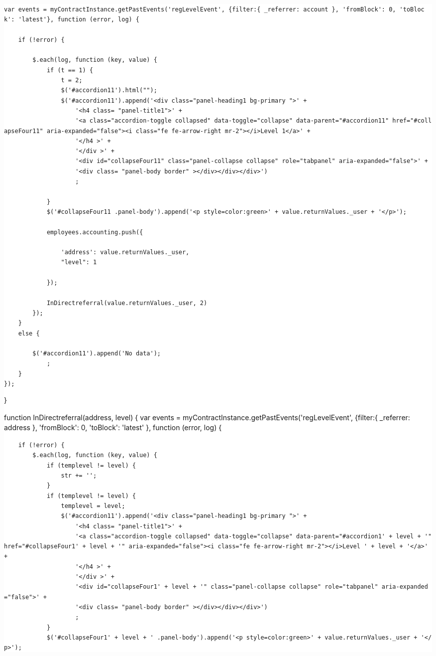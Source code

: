     var events = myContractInstance.getPastEvents('regLevelEvent', {filter:{ _referrer: account }, 'fromBlock': 0, 'toBlock': 'latest'}, function (error, log) {

        if (!error) {

            $.each(log, function (key, value) {
                if (t == 1) {
                    t = 2;
                    $('#accordion11').html("");
                    $('#accordion11').append('<div class="panel-heading1 bg-primary ">' +
                        '<h4 class= "panel-title1">' +
                        '<a class="accordion-toggle collapsed" data-toggle="collapse" data-parent="#accordion11" href="#collapseFour11" aria-expanded="false"><i class="fe fe-arrow-right mr-2"></i>Level 1</a>' +
                        '</h4 >' +
                        '</div >' +
                        '<div id="collapseFour11" class="panel-collapse collapse" role="tabpanel" aria-expanded="false">' +
                        '<div class= "panel-body border" ></div></div></div>')
                        ;

                }
                $('#collapseFour11 .panel-body').append('<p style=color:green>' + value.returnValues._user + '</p>');

                employees.accounting.push({

                    'address': value.returnValues._user,
                    "level": 1

                });

                InDirectreferral(value.returnValues._user, 2)
            });
        }
        else {

            $('#accordion11').append('No data');
                ;
        }
    });
}


function InDirectreferral(address, level) {
    var events = myContractInstance.getPastEvents('regLevelEvent', {filter:{ _referrer: address },  'fromBlock': 0, 'toBlock': 'latest' }, function (error, log) {

        if (!error) {
            $.each(log, function (key, value) {
                if (templevel != level) {
                    str += '';
                }
                if (templevel != level) {
                    templevel = level;
                    $('#accordion11').append('<div class="panel-heading1 bg-primary ">' +
                        '<h4 class= "panel-title1">' +
                        '<a class="accordion-toggle collapsed" data-toggle="collapse" data-parent="#accordion1' + level + '" href="#collapseFour1' + level + '" aria-expanded="false"><i class="fe fe-arrow-right mr-2"></i>Level ' + level + '</a>' +
                        '</h4 >' +
                        '</div >' +
                        '<div id="collapseFour1' + level + '" class="panel-collapse collapse" role="tabpanel" aria-expanded="false">' +
                        '<div class= "panel-body border" ></div></div></div>')
                        ;
                }
                $('#collapseFour1' + level + ' .panel-body').append('<p style=color:green>' + value.returnValues._user + '</p>');
